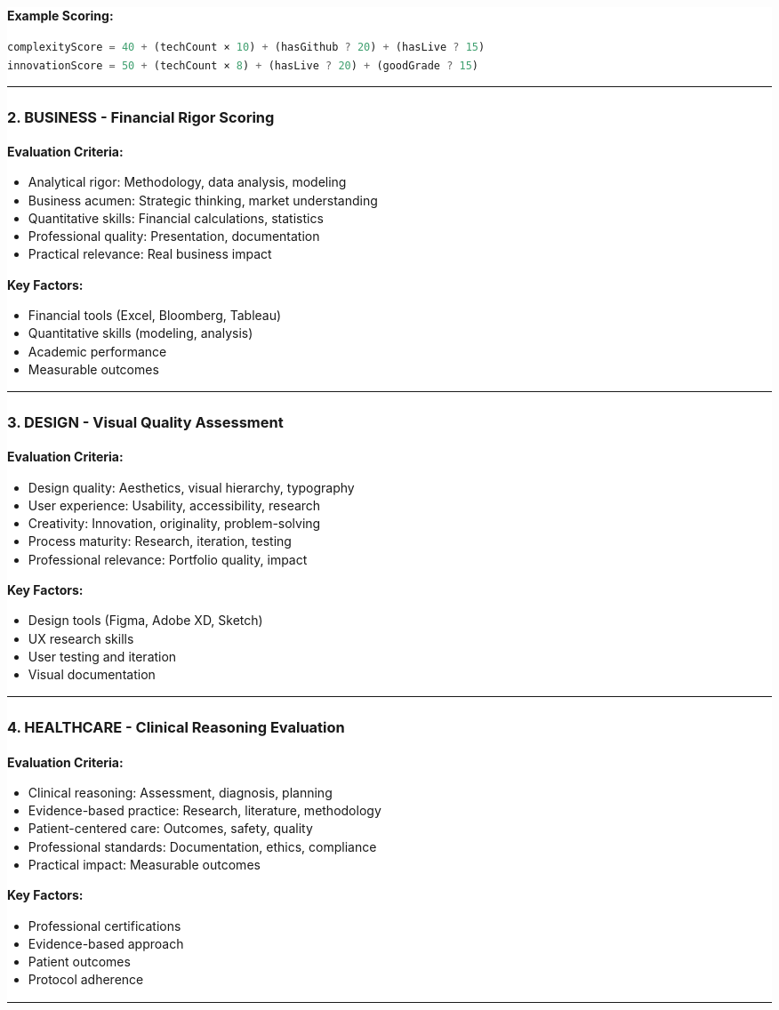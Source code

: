 **Example Scoring:**
```typescript
complexityScore = 40 + (techCount × 10) + (hasGithub ? 20) + (hasLive ? 15)
innovationScore = 50 + (techCount × 8) + (hasLive ? 20) + (goodGrade ? 15)
```

---

### 2. BUSINESS - Financial Rigor Scoring

**Evaluation Criteria:**
- Analytical rigor: Methodology, data analysis, modeling
- Business acumen: Strategic thinking, market understanding
- Quantitative skills: Financial calculations, statistics
- Professional quality: Presentation, documentation
- Practical relevance: Real business impact

**Key Factors:**
- Financial tools (Excel, Bloomberg, Tableau)
- Quantitative skills (modeling, analysis)
- Academic performance
- Measurable outcomes

---

### 3. DESIGN - Visual Quality Assessment

**Evaluation Criteria:**
- Design quality: Aesthetics, visual hierarchy, typography
- User experience: Usability, accessibility, research
- Creativity: Innovation, originality, problem-solving
- Process maturity: Research, iteration, testing
- Professional relevance: Portfolio quality, impact

**Key Factors:**
- Design tools (Figma, Adobe XD, Sketch)
- UX research skills
- User testing and iteration
- Visual documentation

---

### 4. HEALTHCARE - Clinical Reasoning Evaluation

**Evaluation Criteria:**
- Clinical reasoning: Assessment, diagnosis, planning
- Evidence-based practice: Research, literature, methodology
- Patient-centered care: Outcomes, safety, quality
- Professional standards: Documentation, ethics, compliance
- Practical impact: Measurable outcomes

**Key Factors:**
- Professional certifications
- Evidence-based approach
- Patient outcomes
- Protocol adherence

---